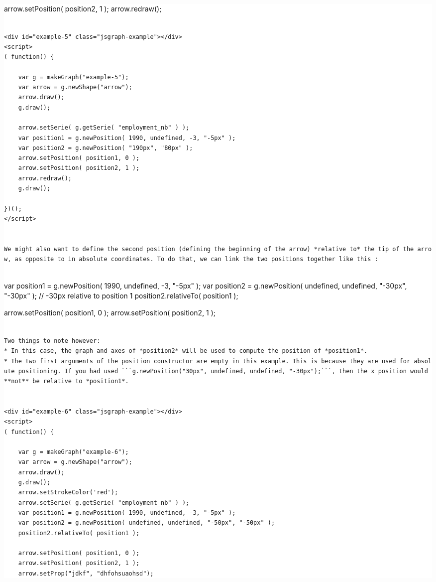 arrow.setPosition( position2, 1 );
arrow.redraw();
```

<div id="example-5" class="jsgraph-example"></div>
<script>
( function() {

	var g = makeGraph("example-5");
	var arrow = g.newShape("arrow");
	arrow.draw();
	g.draw();

	arrow.setSerie( g.getSerie( "employment_nb" ) );
	var position1 = g.newPosition( 1990, undefined, -3, "-5px" );
	var position2 = g.newPosition( "190px", "80px" );
	arrow.setPosition( position1, 0 );
	arrow.setPosition( position2, 1 );
	arrow.redraw();
	g.draw();

})();
</script>


We might also want to define the second position (defining the beginning of the arrow) *relative to* the tip of the arrow, as opposite to in absolute coordinates. To do that, we can link the two positions together like this :


```
var position1 = g.newPosition( 1990, undefined, -3, "-5px" );
var position2 = g.newPosition( undefined, undefined, "-30px", "-30px" ); // -30px relative to position 1
position2.relativeTo( position1 );

arrow.setPosition( position1, 0 );
arrow.setPosition( position2, 1 );
```

Two things to note however:
* In this case, the graph and axes of *position2* will be used to compute the position of *position1*.
* The two first arguments of the position constructor are empty in this example. This is because they are used for absolute positioning. If you had used ```g.newPosition("30px", undefined, undefined, "-30px");```, then the x position would **not** be relative to *position1*.


<div id="example-6" class="jsgraph-example"></div>
<script>
( function() {

	var g = makeGraph("example-6");
	var arrow = g.newShape("arrow");
	arrow.draw();
	g.draw();
	arrow.setStrokeColor('red');
	arrow.setSerie( g.getSerie( "employment_nb" ) );
	var position1 = g.newPosition( 1990, undefined, -3, "-5px" );
	var position2 = g.newPosition( undefined, undefined, "-50px", "-50px" );
	position2.relativeTo( position1 );

	arrow.setPosition( position1, 0 );
	arrow.setPosition( position2, 1 );
	arrow.setProp("jdkf", "dhfohsuaohsd");
```